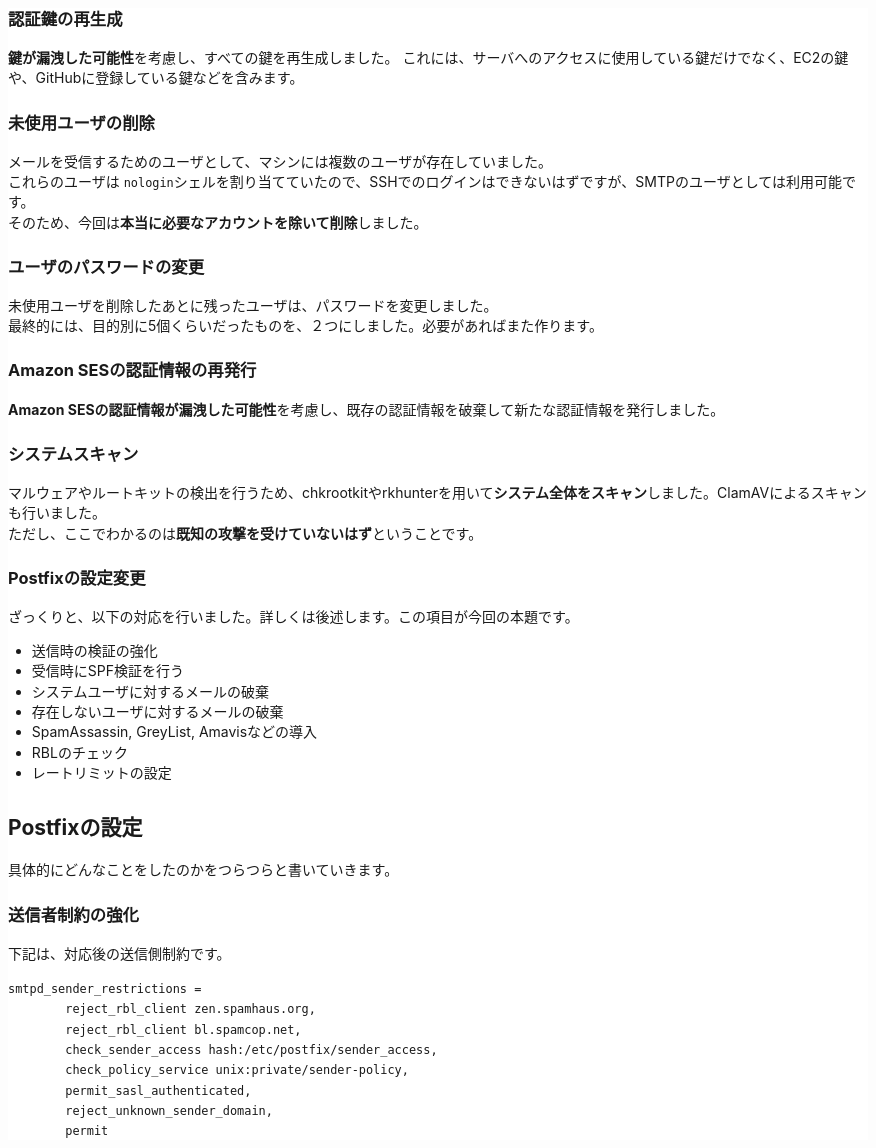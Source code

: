 ### 認証鍵の再生成
**鍵が漏洩した可能性**を考慮し、すべての鍵を再生成しました。
これには、サーバへのアクセスに使用している鍵だけでなく、EC2の鍵や、GitHubに登録している鍵などを含みます。

### 未使用ユーザの削除
メールを受信するためのユーザとして、マシンには複数のユーザが存在していました。  
これらのユーザは `nologin`シェルを割り当てていたので、SSHでのログインはできないはずですが、SMTPのユーザとしては利用可能です。  
そのため、今回は**本当に必要なアカウントを除いて削除**しました。

### ユーザのパスワードの変更
未使用ユーザを削除したあとに残ったユーザは、パスワードを変更しました。  
最終的には、目的別に5個くらいだったものを、２つにしました。必要があればまた作ります。

### Amazon SESの認証情報の再発行
**Amazon SESの認証情報が漏洩した可能性**を考慮し、既存の認証情報を破棄して新たな認証情報を発行しました。  

### システムスキャン
マルウェアやルートキットの検出を行うため、chkrootkitやrkhunterを用いて**システム全体をスキャン**しました。ClamAVによるスキャンも行いました。  
ただし、ここでわかるのは**既知の攻撃を受けていないはず**ということです。

### Postfixの設定変更
ざっくりと、以下の対応を行いました。詳しくは後述します。この項目が今回の本題です。

- 送信時の検証の強化
- 受信時にSPF検証を行う
- システムユーザに対するメールの破棄
- 存在しないユーザに対するメールの破棄
- SpamAssassin, GreyList, Amavisなどの導入
- RBLのチェック
- レートリミットの設定



## Postfixの設定
具体的にどんなことをしたのかをつらつらと書いていきます。  

### 送信者制約の強化
下記は、対応後の送信側制約です。  


``` : /etc/postfix/main.cf
smtpd_sender_restrictions =
        reject_rbl_client zen.spamhaus.org,
        reject_rbl_client bl.spamcop.net,
        check_sender_access hash:/etc/postfix/sender_access,
        check_policy_service unix:private/sender-policy,
        permit_sasl_authenticated,
        reject_unknown_sender_domain,
        permit
```
